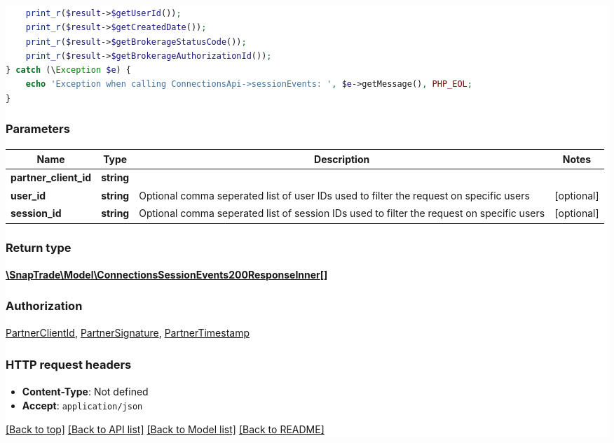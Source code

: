 ```php
    print_r($result->$getUserId());
    print_r($result->$getCreatedDate());
    print_r($result->$getBrokerageStatusCode());
    print_r($result->$getBrokerageAuthorizationId());
} catch (\Exception $e) {
    echo 'Exception when calling ConnectionsApi->sessionEvents: ', $e->getMessage(), PHP_EOL;
}
```

### Parameters

| Name | Type | Description  | Notes |
| ------------- | ------------- | ------------- | ------------- |
| **partner_client_id** | **string**|  | |
| **user_id** | **string**| Optional comma seperated list of user IDs used to filter the request on specific users | [optional] |
| **session_id** | **string**| Optional comma seperated list of session IDs used to filter the request on specific users | [optional] |

### Return type

[**\SnapTrade\Model\ConnectionsSessionEvents200ResponseInner[]**](../Model/ConnectionsSessionEvents200ResponseInner.md)

### Authorization

[PartnerClientId](../../README.md#PartnerClientId), [PartnerSignature](../../README.md#PartnerSignature), [PartnerTimestamp](../../README.md#PartnerTimestamp)

### HTTP request headers

- **Content-Type**: Not defined
- **Accept**: `application/json`

[[Back to top]](#) [[Back to API list]](../../README.md#endpoints)
[[Back to Model list]](../../README.md#models)
[[Back to README]](../../README.md)
